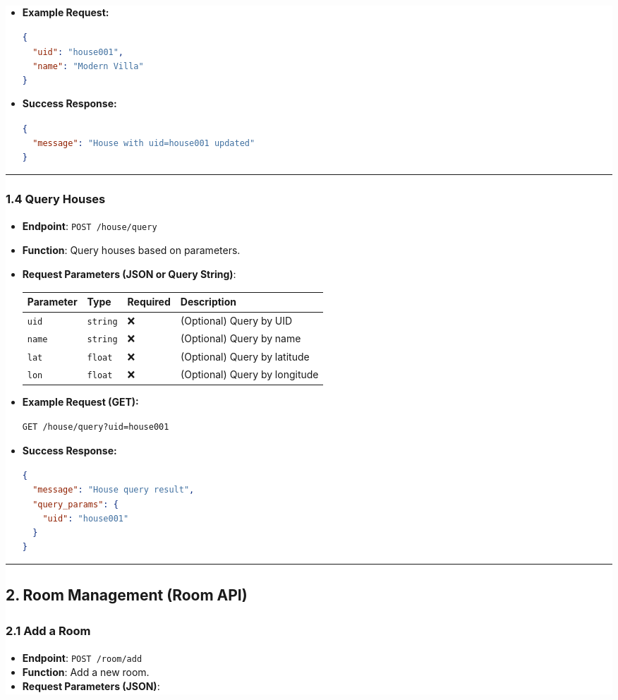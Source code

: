 - **Example Request:**
  ```json
  {
    "uid": "house001",
    "name": "Modern Villa"
  }
  ```

- **Success Response:**
  ```json
  {
    "message": "House with uid=house001 updated"
  }
  ```

---

### **1.4 Query Houses**
- **Endpoint**: `POST /house/query`
- **Function**: Query houses based on parameters.
- **Request Parameters (JSON or Query String)**:

  | Parameter | Type | Required | Description |
  |-----------|------|----------|-------------|
  | `uid` | `string` | ❌ | (Optional) Query by UID |
  | `name` | `string` | ❌ | (Optional) Query by name |
  | `lat` | `float` | ❌ | (Optional) Query by latitude |
  | `lon` | `float` | ❌ | (Optional) Query by longitude |

- **Example Request (GET):**
  ```
  GET /house/query?uid=house001
  ```

- **Success Response:**
  ```json
  {
    "message": "House query result",
    "query_params": {
      "uid": "house001"
    }
  }
  ```

---

## **2. Room Management (Room API)**
### **2.1 Add a Room**
- **Endpoint**: `POST /room/add`
- **Function**: Add a new room.
- **Request Parameters (JSON)**:
